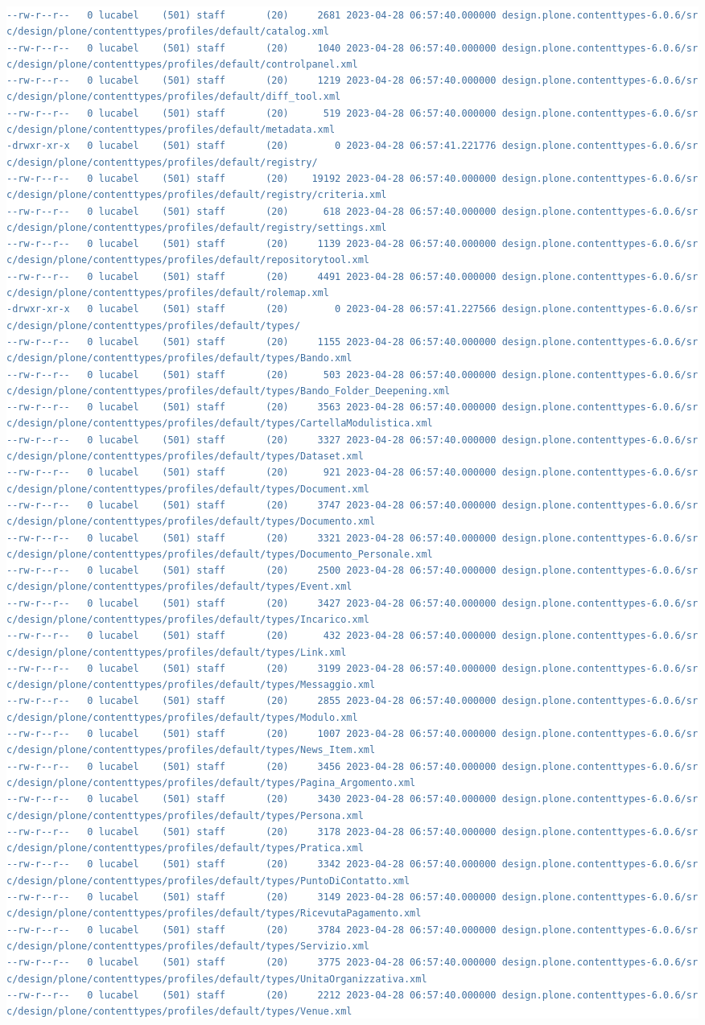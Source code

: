 ```diff
--rw-r--r--   0 lucabel    (501) staff       (20)     2681 2023-04-28 06:57:40.000000 design.plone.contenttypes-6.0.6/src/design/plone/contenttypes/profiles/default/catalog.xml
--rw-r--r--   0 lucabel    (501) staff       (20)     1040 2023-04-28 06:57:40.000000 design.plone.contenttypes-6.0.6/src/design/plone/contenttypes/profiles/default/controlpanel.xml
--rw-r--r--   0 lucabel    (501) staff       (20)     1219 2023-04-28 06:57:40.000000 design.plone.contenttypes-6.0.6/src/design/plone/contenttypes/profiles/default/diff_tool.xml
--rw-r--r--   0 lucabel    (501) staff       (20)      519 2023-04-28 06:57:40.000000 design.plone.contenttypes-6.0.6/src/design/plone/contenttypes/profiles/default/metadata.xml
-drwxr-xr-x   0 lucabel    (501) staff       (20)        0 2023-04-28 06:57:41.221776 design.plone.contenttypes-6.0.6/src/design/plone/contenttypes/profiles/default/registry/
--rw-r--r--   0 lucabel    (501) staff       (20)    19192 2023-04-28 06:57:40.000000 design.plone.contenttypes-6.0.6/src/design/plone/contenttypes/profiles/default/registry/criteria.xml
--rw-r--r--   0 lucabel    (501) staff       (20)      618 2023-04-28 06:57:40.000000 design.plone.contenttypes-6.0.6/src/design/plone/contenttypes/profiles/default/registry/settings.xml
--rw-r--r--   0 lucabel    (501) staff       (20)     1139 2023-04-28 06:57:40.000000 design.plone.contenttypes-6.0.6/src/design/plone/contenttypes/profiles/default/repositorytool.xml
--rw-r--r--   0 lucabel    (501) staff       (20)     4491 2023-04-28 06:57:40.000000 design.plone.contenttypes-6.0.6/src/design/plone/contenttypes/profiles/default/rolemap.xml
-drwxr-xr-x   0 lucabel    (501) staff       (20)        0 2023-04-28 06:57:41.227566 design.plone.contenttypes-6.0.6/src/design/plone/contenttypes/profiles/default/types/
--rw-r--r--   0 lucabel    (501) staff       (20)     1155 2023-04-28 06:57:40.000000 design.plone.contenttypes-6.0.6/src/design/plone/contenttypes/profiles/default/types/Bando.xml
--rw-r--r--   0 lucabel    (501) staff       (20)      503 2023-04-28 06:57:40.000000 design.plone.contenttypes-6.0.6/src/design/plone/contenttypes/profiles/default/types/Bando_Folder_Deepening.xml
--rw-r--r--   0 lucabel    (501) staff       (20)     3563 2023-04-28 06:57:40.000000 design.plone.contenttypes-6.0.6/src/design/plone/contenttypes/profiles/default/types/CartellaModulistica.xml
--rw-r--r--   0 lucabel    (501) staff       (20)     3327 2023-04-28 06:57:40.000000 design.plone.contenttypes-6.0.6/src/design/plone/contenttypes/profiles/default/types/Dataset.xml
--rw-r--r--   0 lucabel    (501) staff       (20)      921 2023-04-28 06:57:40.000000 design.plone.contenttypes-6.0.6/src/design/plone/contenttypes/profiles/default/types/Document.xml
--rw-r--r--   0 lucabel    (501) staff       (20)     3747 2023-04-28 06:57:40.000000 design.plone.contenttypes-6.0.6/src/design/plone/contenttypes/profiles/default/types/Documento.xml
--rw-r--r--   0 lucabel    (501) staff       (20)     3321 2023-04-28 06:57:40.000000 design.plone.contenttypes-6.0.6/src/design/plone/contenttypes/profiles/default/types/Documento_Personale.xml
--rw-r--r--   0 lucabel    (501) staff       (20)     2500 2023-04-28 06:57:40.000000 design.plone.contenttypes-6.0.6/src/design/plone/contenttypes/profiles/default/types/Event.xml
--rw-r--r--   0 lucabel    (501) staff       (20)     3427 2023-04-28 06:57:40.000000 design.plone.contenttypes-6.0.6/src/design/plone/contenttypes/profiles/default/types/Incarico.xml
--rw-r--r--   0 lucabel    (501) staff       (20)      432 2023-04-28 06:57:40.000000 design.plone.contenttypes-6.0.6/src/design/plone/contenttypes/profiles/default/types/Link.xml
--rw-r--r--   0 lucabel    (501) staff       (20)     3199 2023-04-28 06:57:40.000000 design.plone.contenttypes-6.0.6/src/design/plone/contenttypes/profiles/default/types/Messaggio.xml
--rw-r--r--   0 lucabel    (501) staff       (20)     2855 2023-04-28 06:57:40.000000 design.plone.contenttypes-6.0.6/src/design/plone/contenttypes/profiles/default/types/Modulo.xml
--rw-r--r--   0 lucabel    (501) staff       (20)     1007 2023-04-28 06:57:40.000000 design.plone.contenttypes-6.0.6/src/design/plone/contenttypes/profiles/default/types/News_Item.xml
--rw-r--r--   0 lucabel    (501) staff       (20)     3456 2023-04-28 06:57:40.000000 design.plone.contenttypes-6.0.6/src/design/plone/contenttypes/profiles/default/types/Pagina_Argomento.xml
--rw-r--r--   0 lucabel    (501) staff       (20)     3430 2023-04-28 06:57:40.000000 design.plone.contenttypes-6.0.6/src/design/plone/contenttypes/profiles/default/types/Persona.xml
--rw-r--r--   0 lucabel    (501) staff       (20)     3178 2023-04-28 06:57:40.000000 design.plone.contenttypes-6.0.6/src/design/plone/contenttypes/profiles/default/types/Pratica.xml
--rw-r--r--   0 lucabel    (501) staff       (20)     3342 2023-04-28 06:57:40.000000 design.plone.contenttypes-6.0.6/src/design/plone/contenttypes/profiles/default/types/PuntoDiContatto.xml
--rw-r--r--   0 lucabel    (501) staff       (20)     3149 2023-04-28 06:57:40.000000 design.plone.contenttypes-6.0.6/src/design/plone/contenttypes/profiles/default/types/RicevutaPagamento.xml
--rw-r--r--   0 lucabel    (501) staff       (20)     3784 2023-04-28 06:57:40.000000 design.plone.contenttypes-6.0.6/src/design/plone/contenttypes/profiles/default/types/Servizio.xml
--rw-r--r--   0 lucabel    (501) staff       (20)     3775 2023-04-28 06:57:40.000000 design.plone.contenttypes-6.0.6/src/design/plone/contenttypes/profiles/default/types/UnitaOrganizzativa.xml
--rw-r--r--   0 lucabel    (501) staff       (20)     2212 2023-04-28 06:57:40.000000 design.plone.contenttypes-6.0.6/src/design/plone/contenttypes/profiles/default/types/Venue.xml
```